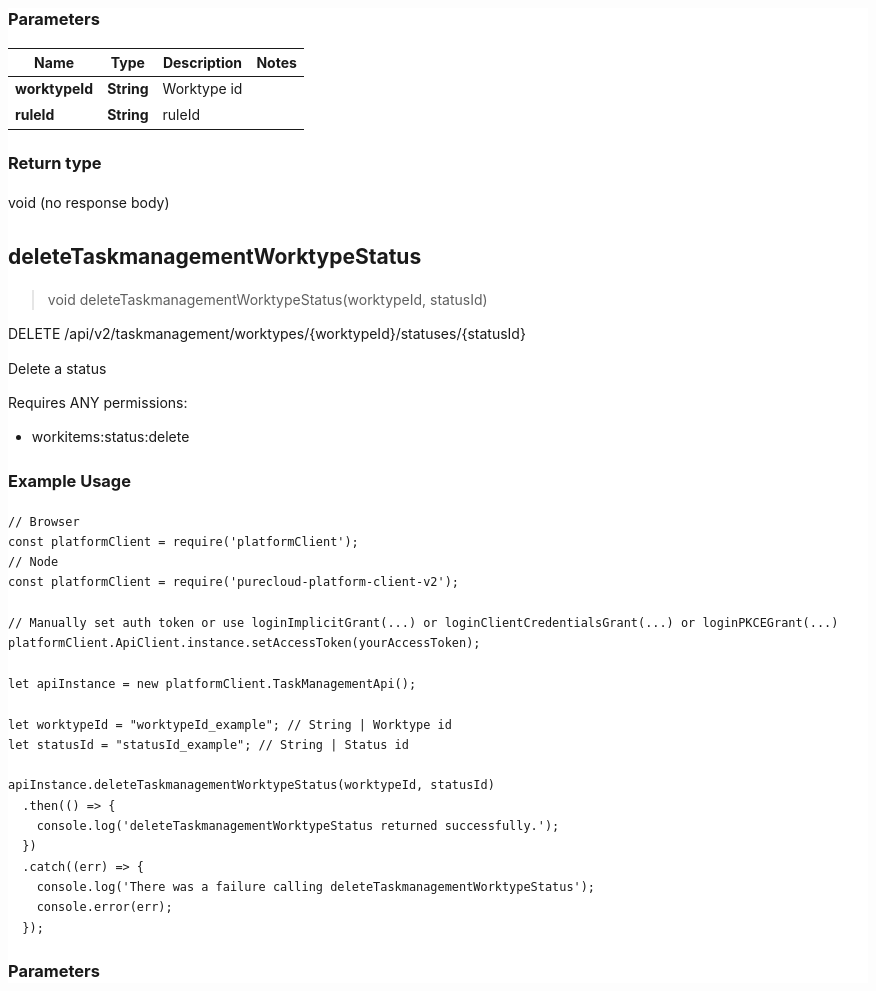 ### Parameters


| Name | Type | Description  | Notes |
| ------------- | ------------- | ------------- | ------------- |
 **worktypeId** | **String** | Worktype id |  |
 **ruleId** | **String** | ruleId |  |

### Return type

void (no response body)


## deleteTaskmanagementWorktypeStatus

> void deleteTaskmanagementWorktypeStatus(worktypeId, statusId)


DELETE /api/v2/taskmanagement/worktypes/{worktypeId}/statuses/{statusId}

Delete a status

Requires ANY permissions:

* workitems:status:delete

### Example Usage

```{"language":"javascript"}
// Browser
const platformClient = require('platformClient');
// Node
const platformClient = require('purecloud-platform-client-v2');

// Manually set auth token or use loginImplicitGrant(...) or loginClientCredentialsGrant(...) or loginPKCEGrant(...)
platformClient.ApiClient.instance.setAccessToken(yourAccessToken);

let apiInstance = new platformClient.TaskManagementApi();

let worktypeId = "worktypeId_example"; // String | Worktype id
let statusId = "statusId_example"; // String | Status id

apiInstance.deleteTaskmanagementWorktypeStatus(worktypeId, statusId)
  .then(() => {
    console.log('deleteTaskmanagementWorktypeStatus returned successfully.');
  })
  .catch((err) => {
    console.log('There was a failure calling deleteTaskmanagementWorktypeStatus');
    console.error(err);
  });
```

### Parameters
